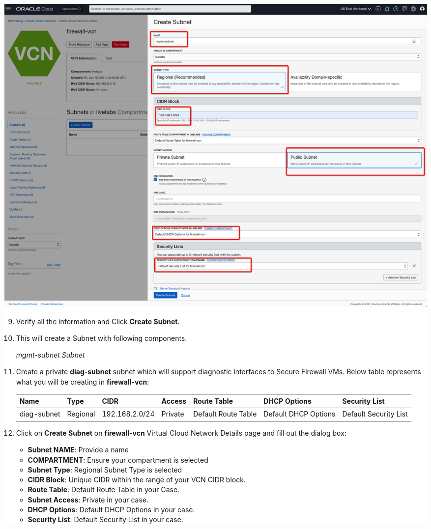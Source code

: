    ![Create mgmt Subnet in Firewall VCN](../common/images/create-hub-mgmt-subnet.png " ")

9. Verify all the information and Click **Create Subnet**.

10. This will create a Subnet with following components.

    *mgmt-subnet Subnet*

11. Create a private **diag-subnet** subnet which will support diagnostic interfaces to Secure Firewall VMs. Below table represents what you will be creating in **firewall-vcn**: 

      | Name         | Type     | CIDR           | Access  | Route Table         | DHCP Options         | Security List         |
      |--------------|----------|----------------|---------|---------------------|----------------------|-----------------------|
      | diag-subnet  | Regional | 192.168.2.0/24 | Private | Default Route Table | Default DHCP Options | Default Security List |

12. Click on **Create Subnet** on **firewall-vcn** Virtual Cloud Network Details page and fill out the dialog box: 

      - **Subnet NAME**: Provide a name
      - **COMPARTMENT**: Ensure your compartment is selected
      - **Subnet Type**: Regional Subnet Type is selected
      - **CIDR Block**:  Unique CIDR within the range of your VCN CIDR block.
      - **Route Table**: Default Route Table in your Case.
      - **Subnet Access**: Private in your case.
      - **DHCP Options**: Default DHCP Options in your case.
      - **Security List**: Default Security List in your case.
